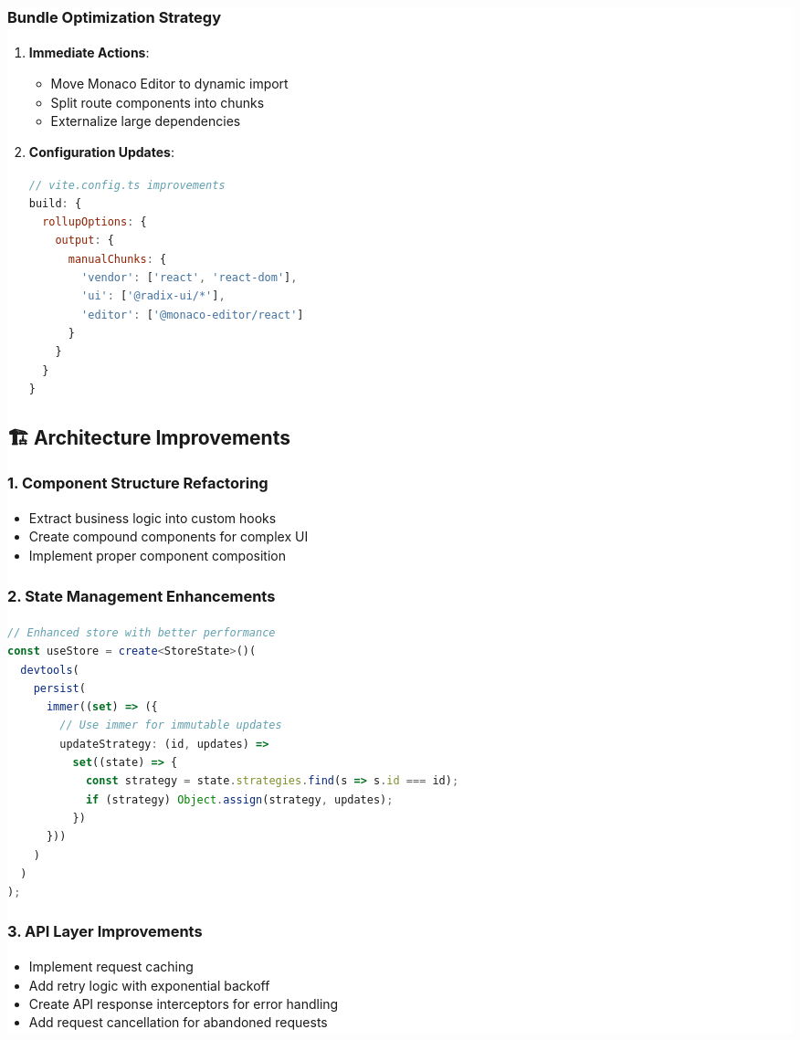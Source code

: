 ### Bundle Optimization Strategy
1. **Immediate Actions**:
   - Move Monaco Editor to dynamic import
   - Split route components into chunks
   - Externalize large dependencies

2. **Configuration Updates**:
   ```javascript
   // vite.config.ts improvements
   build: {
     rollupOptions: {
       output: {
         manualChunks: {
           'vendor': ['react', 'react-dom'],
           'ui': ['@radix-ui/*'],
           'editor': ['@monaco-editor/react']
         }
       }
     }
   }
   ```

## 🏗️ Architecture Improvements

### 1. Component Structure Refactoring
- Extract business logic into custom hooks
- Create compound components for complex UI
- Implement proper component composition

### 2. State Management Enhancements
```typescript
// Enhanced store with better performance
const useStore = create<StoreState>()(
  devtools(
    persist(
      immer((set) => ({
        // Use immer for immutable updates
        updateStrategy: (id, updates) =>
          set((state) => {
            const strategy = state.strategies.find(s => s.id === id);
            if (strategy) Object.assign(strategy, updates);
          })
      }))
    )
  )
);
```

### 3. API Layer Improvements
- Implement request caching
- Add retry logic with exponential backoff
- Create API response interceptors for error handling
- Add request cancellation for abandoned requests

